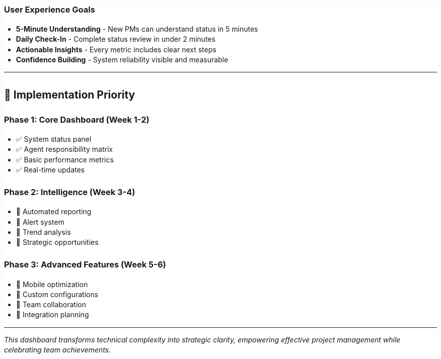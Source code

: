 ### **User Experience Goals**
- **5-Minute Understanding** - New PMs can understand status in 5 minutes
- **Daily Check-In** - Complete status review in under 2 minutes
- **Actionable Insights** - Every metric includes clear next steps
- **Confidence Building** - System reliability visible and measurable

---

## 🚀 **Implementation Priority**

### **Phase 1: Core Dashboard** (Week 1-2)
- ✅ System status panel
- ✅ Agent responsibility matrix
- ✅ Basic performance metrics
- ✅ Real-time updates

### **Phase 2: Intelligence** (Week 3-4)
- 🔄 Automated reporting
- 🔄 Alert system
- 🔄 Trend analysis
- 🔄 Strategic opportunities

### **Phase 3: Advanced Features** (Week 5-6)
- 🔄 Mobile optimization
- 🔄 Custom configurations
- 🔄 Team collaboration
- 🔄 Integration planning

---

*This dashboard transforms technical complexity into strategic clarity, empowering effective project management while celebrating team achievements.*